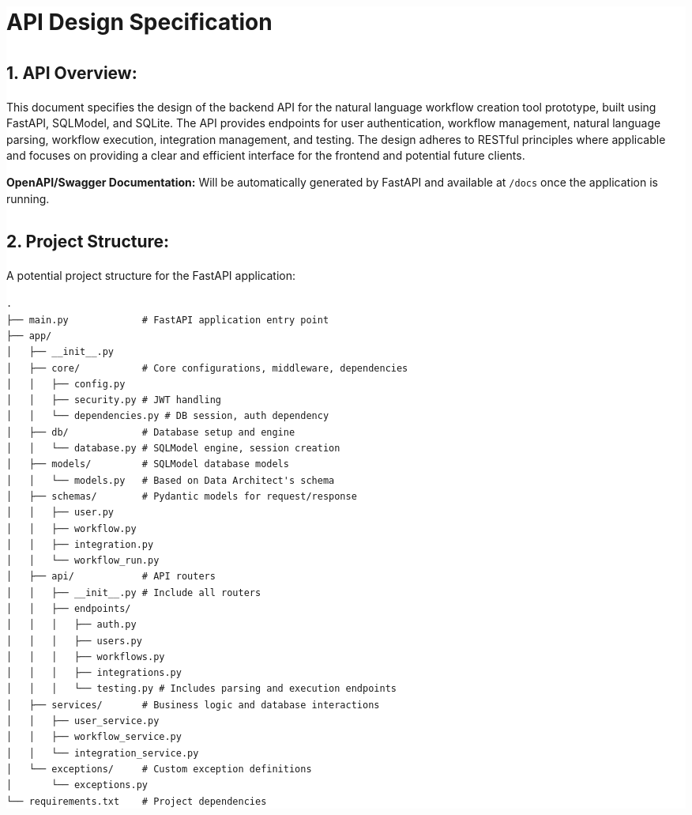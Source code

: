 # API Design Specification

## 1. API Overview:
This document specifies the design of the backend API for the natural language workflow creation tool prototype, built using FastAPI, SQLModel, and SQLite. The API provides endpoints for user authentication, workflow management, natural language parsing, workflow execution, integration management, and testing. The design adheres to RESTful principles where applicable and focuses on providing a clear and efficient interface for the frontend and potential future clients.

**OpenAPI/Swagger Documentation:** Will be automatically generated by FastAPI and available at `/docs` once the application is running.

## 2. Project Structure:
A potential project structure for the FastAPI application:

```
.
├── main.py             # FastAPI application entry point
├── app/
│   ├── __init__.py
│   ├── core/           # Core configurations, middleware, dependencies
│   │   ├── config.py
│   │   ├── security.py # JWT handling
│   │   └── dependencies.py # DB session, auth dependency
│   ├── db/             # Database setup and engine
│   │   └── database.py # SQLModel engine, session creation
│   ├── models/         # SQLModel database models
│   │   └── models.py   # Based on Data Architect's schema
│   ├── schemas/        # Pydantic models for request/response
│   │   ├── user.py
│   │   ├── workflow.py
│   │   ├── integration.py
│   │   └── workflow_run.py
│   ├── api/            # API routers
│   │   ├── __init__.py # Include all routers
│   │   ├── endpoints/
│   │   │   ├── auth.py
│   │   │   ├── users.py
│   │   │   ├── workflows.py
│   │   │   ├── integrations.py
│   │   │   └── testing.py # Includes parsing and execution endpoints
│   ├── services/       # Business logic and database interactions
│   │   ├── user_service.py
│   │   ├── workflow_service.py
│   │   └── integration_service.py
│   └── exceptions/     # Custom exception definitions
│       └── exceptions.py
└── requirements.txt    # Project dependencies
```
